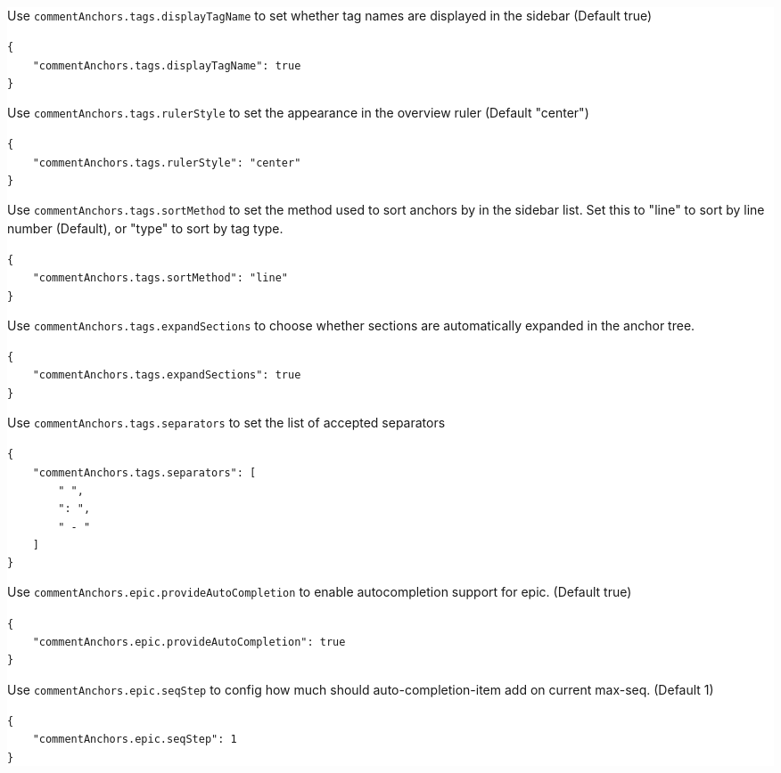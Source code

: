 Use `commentAnchors.tags.displayTagName` to set whether tag names are displayed in the sidebar (Default true)

```
{
	"commentAnchors.tags.displayTagName": true
}
```

Use `commentAnchors.tags.rulerStyle` to set the appearance in the overview ruler (Default "center")

```
{
	"commentAnchors.tags.rulerStyle": "center"
}
```

Use `commentAnchors.tags.sortMethod` to set the method used to sort anchors by in the sidebar list. Set this to "line" to sort by line number (Default), or "type" to sort by tag type.

```
{
	"commentAnchors.tags.sortMethod": "line"
}
```

Use `commentAnchors.tags.expandSections` to choose whether sections are automatically expanded in the anchor tree.
```
{
	"commentAnchors.tags.expandSections": true
}
```

Use `commentAnchors.tags.separators` to set the list of accepted separators

```
{
	"commentAnchors.tags.separators": [
		" ",
		": ",
		" - "
	]
}
```

Use `commentAnchors.epic.provideAutoCompletion` to enable autocompletion support for epic. (Default true)

```
{
	"commentAnchors.epic.provideAutoCompletion": true
}
```

Use `commentAnchors.epic.seqStep` to config how much should auto-completion-item add on current max-seq. (Default 1)

```
{
	"commentAnchors.epic.seqStep": 1
}
```
